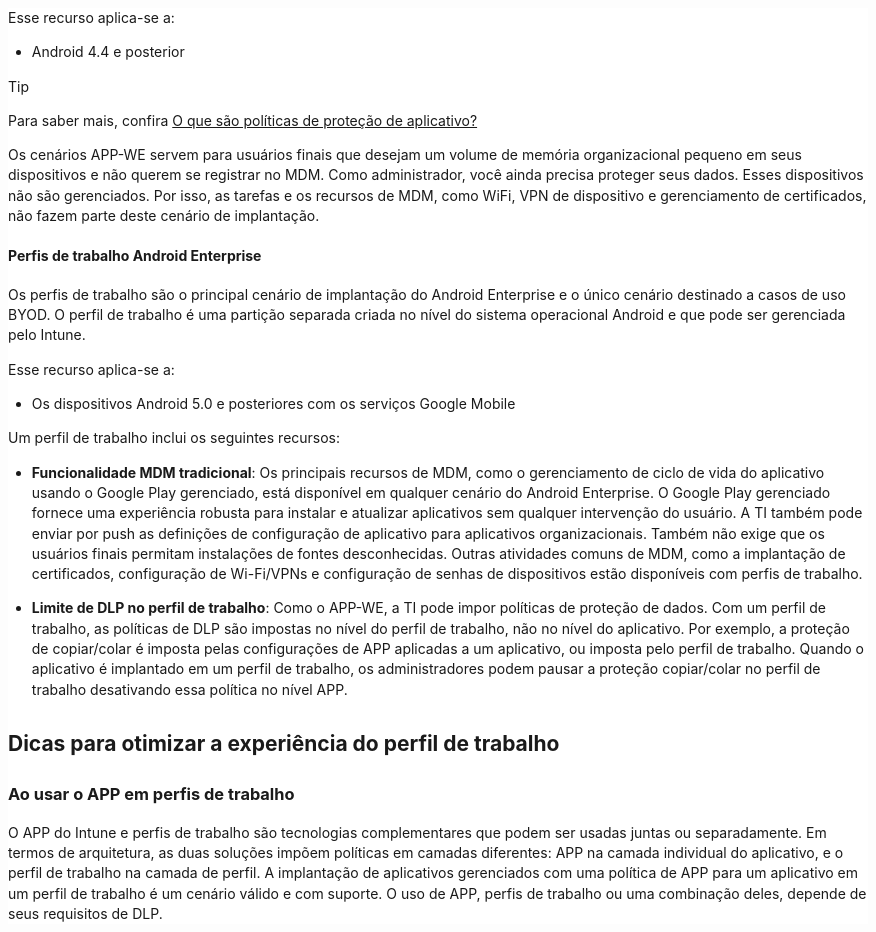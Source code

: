 Esse recurso aplica-se a:

- Android 4.4 e posterior

> [!TIP]
> Para saber mais, confira [O que são políticas de proteção de aplicativo?](app-protection-policy.md)

Os cenários APP-WE servem para usuários finais que desejam um volume de memória organizacional pequeno em seus dispositivos e não querem se registrar no MDM. Como administrador, você ainda precisa proteger seus dados. Esses dispositivos não são gerenciados. Por isso, as tarefas e os recursos de MDM, como WiFi, VPN de dispositivo e gerenciamento de certificados, não fazem parte deste cenário de implantação.

#### <a name="android-enterprise-work-profiles"></a>Perfis de trabalho Android Enterprise

Os perfis de trabalho são o principal cenário de implantação do Android Enterprise e o único cenário destinado a casos de uso BYOD. O perfil de trabalho é uma partição separada criada no nível do sistema operacional Android e que pode ser gerenciada pelo Intune.

Esse recurso aplica-se a:

- Os dispositivos Android 5.0 e posteriores com os serviços Google Mobile

Um perfil de trabalho inclui os seguintes recursos:

- **Funcionalidade MDM tradicional**: Os principais recursos de MDM, como o gerenciamento de ciclo de vida do aplicativo usando o Google Play gerenciado, está disponível em qualquer cenário do Android Enterprise. O Google Play gerenciado fornece uma experiência robusta para instalar e atualizar aplicativos sem qualquer intervenção do usuário. A TI também pode enviar por push as definições de configuração de aplicativo para aplicativos organizacionais. Também não exige que os usuários finais permitam instalações de fontes desconhecidas. Outras atividades comuns de MDM, como a implantação de certificados, configuração de Wi-Fi/VPNs e configuração de senhas de dispositivos estão disponíveis com perfis de trabalho.

- **Limite de DLP no perfil de trabalho**: Como o APP-WE, a TI pode impor políticas de proteção de dados. Com um perfil de trabalho, as políticas de DLP são impostas no nível do perfil de trabalho, não no nível do aplicativo. Por exemplo, a proteção de copiar/colar é imposta pelas configurações de APP aplicadas a um aplicativo, ou imposta pelo perfil de trabalho. Quando o aplicativo é implantado em um perfil de trabalho, os administradores podem pausar a proteção copiar/colar no perfil de trabalho desativando essa política no nível APP.

## <a name="tips-to-optimize-the-work-profile-experience"></a>Dicas para otimizar a experiência do perfil de trabalho

### <a name="when-to-use-app-within-work-profiles"></a>Ao usar o APP em perfis de trabalho

O APP do Intune e perfis de trabalho são tecnologias complementares que podem ser usadas juntas ou separadamente. Em termos de arquitetura, as duas soluções impõem políticas em camadas diferentes: APP na camada individual do aplicativo, e o perfil de trabalho na camada de perfil. A implantação de aplicativos gerenciados com uma política de APP para um aplicativo em um perfil de trabalho é um cenário válido e com suporte. O uso de APP, perfis de trabalho ou uma combinação deles, depende de seus requisitos de DLP.
